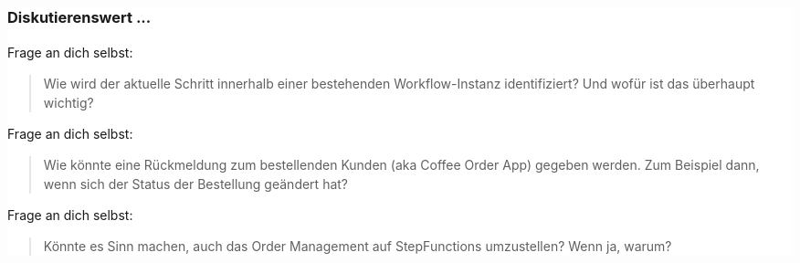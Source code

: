 
### Diskutierenswert ... 

Frage an dich selbst: 
> Wie wird der aktuelle Schritt innerhalb einer bestehenden Workflow-Instanz identifiziert? Und wofür ist das überhaupt wichtig? 

Frage an dich selbst: 
> Wie könnte eine Rückmeldung zum bestellenden Kunden (aka Coffee Order App) gegeben werden. Zum Beispiel dann, wenn sich der Status der Bestellung geändert hat? 

Frage an dich selbst: 
> Könnte es Sinn machen, auch das Order Management auf StepFunctions umzustellen? Wenn ja, warum? 






